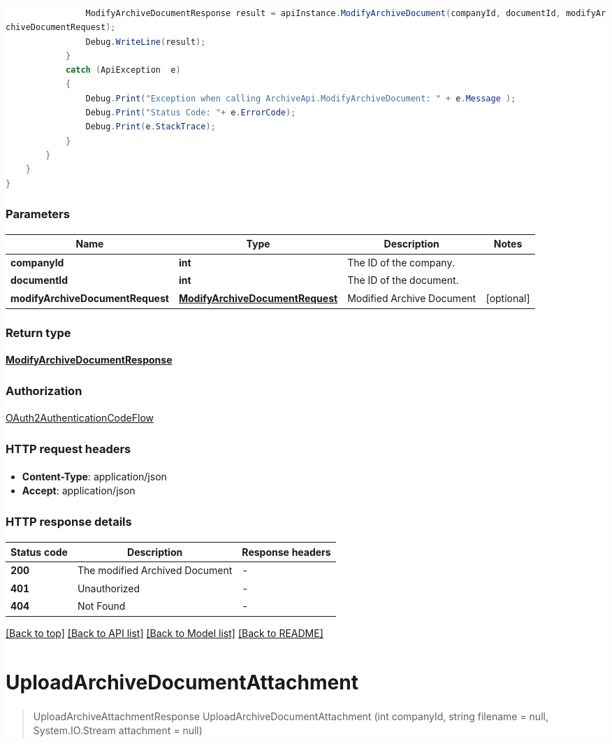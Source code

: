 ```csharp
                ModifyArchiveDocumentResponse result = apiInstance.ModifyArchiveDocument(companyId, documentId, modifyArchiveDocumentRequest);
                Debug.WriteLine(result);
            }
            catch (ApiException  e)
            {
                Debug.Print("Exception when calling ArchiveApi.ModifyArchiveDocument: " + e.Message );
                Debug.Print("Status Code: "+ e.ErrorCode);
                Debug.Print(e.StackTrace);
            }
        }
    }
}
```

### Parameters

Name | Type | Description  | Notes
------------- | ------------- | ------------- | -------------
 **companyId** | **int**| The ID of the company. | 
 **documentId** | **int**| The ID of the document. | 
 **modifyArchiveDocumentRequest** | [**ModifyArchiveDocumentRequest**](ModifyArchiveDocumentRequest.md)| Modified Archive Document | [optional] 

### Return type

[**ModifyArchiveDocumentResponse**](ModifyArchiveDocumentResponse.md)

### Authorization

[OAuth2AuthenticationCodeFlow](../README.md#OAuth2AuthenticationCodeFlow)

### HTTP request headers

 - **Content-Type**: application/json
 - **Accept**: application/json


### HTTP response details
| Status code | Description | Response headers |
|-------------|-------------|------------------|
| **200** | The modified Archived Document |  -  |
| **401** | Unauthorized |  -  |
| **404** | Not Found |  -  |

[[Back to top]](#) [[Back to API list]](../README.md#documentation-for-api-endpoints) [[Back to Model list]](../README.md#documentation-for-models) [[Back to README]](../README.md)

<a name="uploadarchivedocumentattachment"></a>
# **UploadArchiveDocumentAttachment**
> UploadArchiveAttachmentResponse UploadArchiveDocumentAttachment (int companyId, string filename = null, System.IO.Stream attachment = null)
